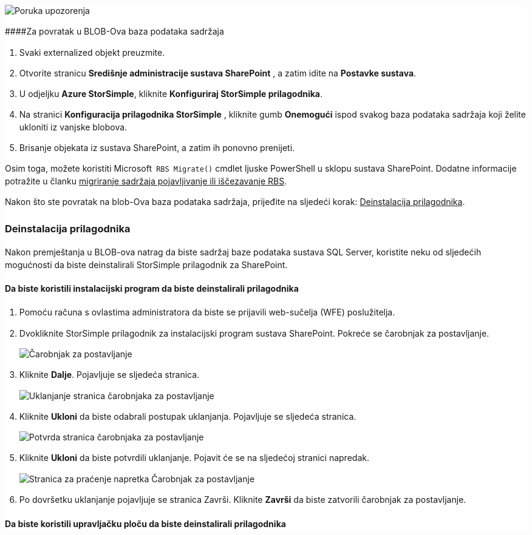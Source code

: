 ![Poruka upozorenja](./media/storsimple-adapter-for-sharepoint/sasp1.png)
 
####<a name="to-move-the-blobs-back-to-the-content-databases"></a>Za povratak u BLOB-Ova baza podataka sadržaja 

1. Svaki externalized objekt preuzmite.

2. Otvorite stranicu **Središnje administracije sustava SharePoint** , a zatim idite na **Postavke sustava**. 

3. U odjeljku **Azure StorSimple**, kliknite **Konfiguriraj StorSimple prilagodnika**.

4. Na stranici **Konfiguracija prilagodnika StorSimple** , kliknite gumb **Onemogući** ispod svakog baza podataka sadržaja koji želite ukloniti iz vanjske blobova. 

5. Brisanje objekata iz sustava SharePoint, a zatim ih ponovno prenijeti.

Osim toga, možete koristiti Microsoft` RBS Migrate()` cmdlet ljuske PowerShell u sklopu sustava SharePoint. Dodatne informacije potražite u članku [migriranje sadržaja pojavljivanje ili iščezavanje RBS](https://technet.microsoft.com/library/ff628255.aspx).

Nakon što ste povratak na blob-Ova baza podataka sadržaja, prijeđite na sljedeći korak: [Deinstalacija prilagodnika](#uninstall-the-adapter).

### <a name="uninstall-the-adapter"></a>Deinstalacija prilagodnika

Nakon premještanja u BLOB-ova natrag da biste sadržaj baze podataka sustava SQL Server, koristite neku od sljedećih mogućnosti da biste deinstalirali StorSimple prilagodnik za SharePoint.

#### <a name="to-use-the-installation-program-to-uninstall-the-adapter"></a>Da biste koristili instalacijski program da biste deinstalirali prilagodnika 

1. Pomoću računa s ovlastima administratora da biste se prijavili web-sučelja (WFE) poslužitelja.
2. Dvokliknite StorSimple prilagodnik za instalacijski program sustava SharePoint. Pokreće se čarobnjak za postavljanje.

    ![Čarobnjak za postavljanje](./media/storsimple-adapter-for-sharepoint/sasp2.png)

3. Kliknite **Dalje**. Pojavljuje se sljedeća stranica.

    ![Uklanjanje stranica čarobnjaka za postavljanje](./media/storsimple-adapter-for-sharepoint/sasp3.png)

4. Kliknite **Ukloni** da biste odabrali postupak uklanjanja. Pojavljuje se sljedeća stranica.

    ![Potvrda stranica čarobnjaka za postavljanje](./media/storsimple-adapter-for-sharepoint/sasp4.png)

5. Kliknite **Ukloni** da biste potvrdili uklanjanje. Pojavit će se na sljedećoj stranici napredak.

    ![Stranica za praćenje napretka Čarobnjak za postavljanje](./media/storsimple-adapter-for-sharepoint/sasp5.png)

6. Po dovršetku uklanjanje pojavljuje se stranica Završi. Kliknite **Završi** da biste zatvorili čarobnjak za postavljanje.

#### <a name="to-use-the-control-panel-to-uninstall-the-adapter"></a>Da biste koristili upravljačku ploču da biste deinstalirali prilagodnika 
